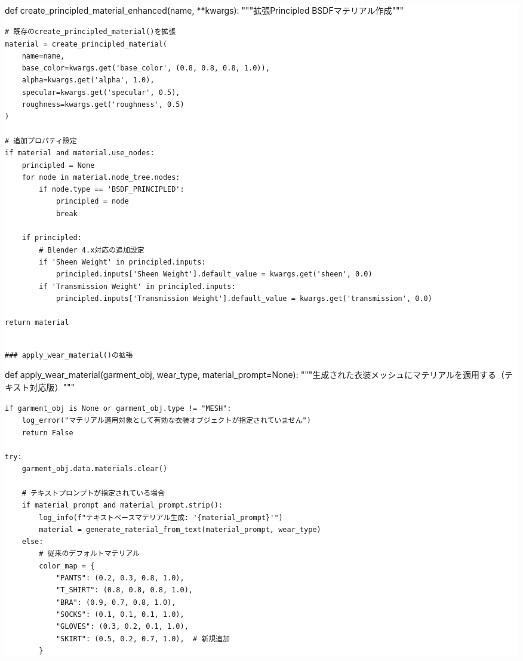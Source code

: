 def create_principled_material_enhanced(name, **kwargs):
    """拡張Principled BSDFマテリアル作成"""
    
    # 既存のcreate_principled_material()を拡張
    material = create_principled_material(
        name=name,
        base_color=kwargs.get('base_color', (0.8, 0.8, 0.8, 1.0)),
        alpha=kwargs.get('alpha', 1.0),
        specular=kwargs.get('specular', 0.5),
        roughness=kwargs.get('roughness', 0.5)
    )
    
    # 追加プロパティ設定
    if material and material.use_nodes:
        principled = None
        for node in material.node_tree.nodes:
            if node.type == 'BSDF_PRINCIPLED':
                principled = node
                break
        
        if principled:
            # Blender 4.x対応の追加設定
            if 'Sheen Weight' in principled.inputs:
                principled.inputs['Sheen Weight'].default_value = kwargs.get('sheen', 0.0)
            if 'Transmission Weight' in principled.inputs:
                principled.inputs['Transmission Weight'].default_value = kwargs.get('transmission', 0.0)
    
    return material
```

### apply_wear_material()の拡張
```
def apply_wear_material(garment_obj, wear_type, material_prompt=None):
    """生成された衣装メッシュにマテリアルを適用する（テキスト対応版）"""
    
    if garment_obj is None or garment_obj.type != "MESH":
        log_error("マテリアル適用対象として有効な衣装オブジェクトが指定されていません")
        return False

    try:
        garment_obj.data.materials.clear()
        
        # テキストプロンプトが指定されている場合
        if material_prompt and material_prompt.strip():
            log_info(f"テキストベースマテリアル生成: '{material_prompt}'")
            material = generate_material_from_text(material_prompt, wear_type)
        else:
            # 従来のデフォルトマテリアル
            color_map = {
                "PANTS": (0.2, 0.3, 0.8, 1.0),
                "T_SHIRT": (0.8, 0.8, 0.8, 1.0),
                "BRA": (0.9, 0.7, 0.8, 1.0),
                "SOCKS": (0.1, 0.1, 0.1, 1.0),
                "GLOVES": (0.3, 0.2, 0.1, 1.0),
                "SKIRT": (0.5, 0.2, 0.7, 1.0),  # 新規追加
            }
            